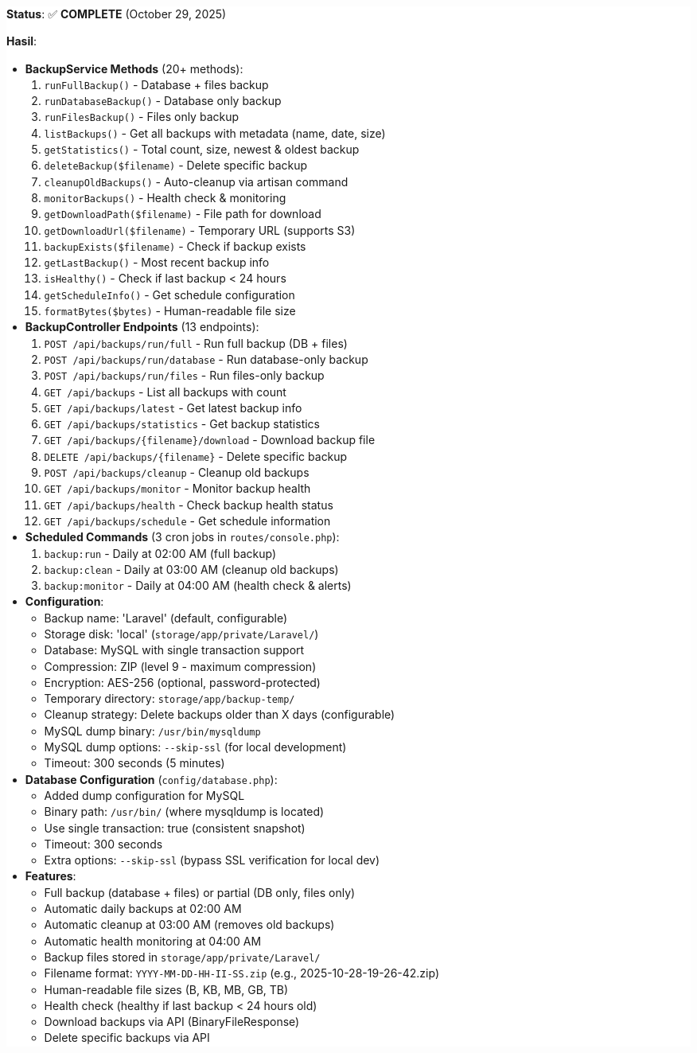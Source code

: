 **Status**: ✅ **COMPLETE** (October 29, 2025)

**Hasil**:
- **BackupService Methods** (20+ methods):
  1. `runFullBackup()` - Database + files backup
  2. `runDatabaseBackup()` - Database only backup
  3. `runFilesBackup()` - Files only backup
  4. `listBackups()` - Get all backups with metadata (name, date, size)
  5. `getStatistics()` - Total count, size, newest & oldest backup
  6. `deleteBackup($filename)` - Delete specific backup
  7. `cleanupOldBackups()` - Auto-cleanup via artisan command
  8. `monitorBackups()` - Health check & monitoring
  9. `getDownloadPath($filename)` - File path for download
  10. `getDownloadUrl($filename)` - Temporary URL (supports S3)
  11. `backupExists($filename)` - Check if backup exists
  12. `getLastBackup()` - Most recent backup info
  13. `isHealthy()` - Check if last backup < 24 hours
  14. `getScheduleInfo()` - Get schedule configuration
  15. `formatBytes($bytes)` - Human-readable file size
- **BackupController Endpoints** (13 endpoints):
  1. `POST /api/backups/run/full` - Run full backup (DB + files)
  2. `POST /api/backups/run/database` - Run database-only backup
  3. `POST /api/backups/run/files` - Run files-only backup
  4. `GET /api/backups` - List all backups with count
  5. `GET /api/backups/latest` - Get latest backup info
  6. `GET /api/backups/statistics` - Get backup statistics
  7. `GET /api/backups/{filename}/download` - Download backup file
  8. `DELETE /api/backups/{filename}` - Delete specific backup
  9. `POST /api/backups/cleanup` - Cleanup old backups
  10. `GET /api/backups/monitor` - Monitor backup health
  11. `GET /api/backups/health` - Check backup health status
  12. `GET /api/backups/schedule` - Get schedule information
- **Scheduled Commands** (3 cron jobs in `routes/console.php`):
  1. `backup:run` - Daily at 02:00 AM (full backup)
  2. `backup:clean` - Daily at 03:00 AM (cleanup old backups)
  3. `backup:monitor` - Daily at 04:00 AM (health check & alerts)
- **Configuration**:
  - Backup name: 'Laravel' (default, configurable)
  - Storage disk: 'local' (`storage/app/private/Laravel/`)
  - Database: MySQL with single transaction support
  - Compression: ZIP (level 9 - maximum compression)
  - Encryption: AES-256 (optional, password-protected)
  - Temporary directory: `storage/app/backup-temp/`
  - Cleanup strategy: Delete backups older than X days (configurable)
  - MySQL dump binary: `/usr/bin/mysqldump`
  - MySQL dump options: `--skip-ssl` (for local development)
  - Timeout: 300 seconds (5 minutes)
- **Database Configuration** (`config/database.php`):
  - Added dump configuration for MySQL
  - Binary path: `/usr/bin/` (where mysqldump is located)
  - Use single transaction: true (consistent snapshot)
  - Timeout: 300 seconds
  - Extra options: `--skip-ssl` (bypass SSL verification for local dev)
- **Features**:
  - Full backup (database + files) or partial (DB only, files only)
  - Automatic daily backups at 02:00 AM
  - Automatic cleanup at 03:00 AM (removes old backups)
  - Automatic health monitoring at 04:00 AM
  - Backup files stored in `storage/app/private/Laravel/`
  - Filename format: `YYYY-MM-DD-HH-II-SS.zip` (e.g., 2025-10-28-19-26-42.zip)
  - Human-readable file sizes (B, KB, MB, GB, TB)
  - Health check (healthy if last backup < 24 hours old)
  - Download backups via API (BinaryFileResponse)
  - Delete specific backups via API
